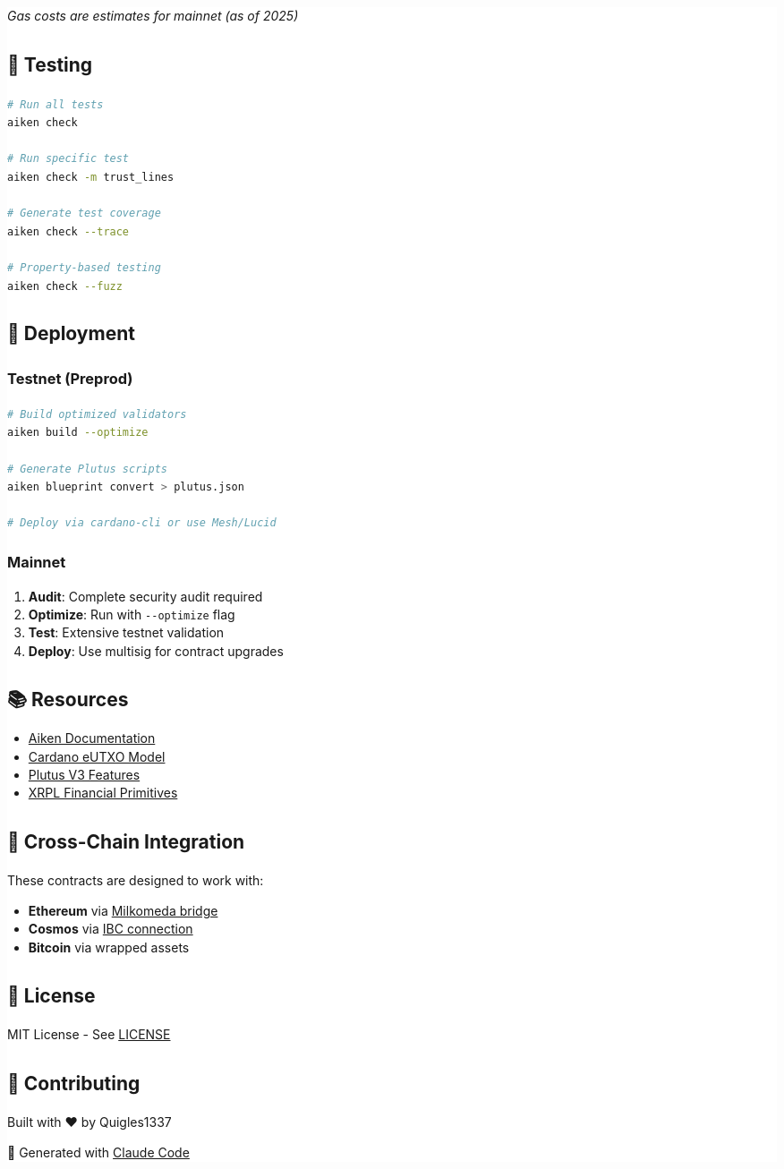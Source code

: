 *Gas costs are estimates for mainnet (as of 2025)*

## 🧪 Testing

```bash
# Run all tests
aiken check

# Run specific test
aiken check -m trust_lines

# Generate test coverage
aiken check --trace

# Property-based testing
aiken check --fuzz
```

## 🚀 Deployment

### Testnet (Preprod)

```bash
# Build optimized validators
aiken build --optimize

# Generate Plutus scripts
aiken blueprint convert > plutus.json

# Deploy via cardano-cli or use Mesh/Lucid
```

### Mainnet

1. **Audit**: Complete security audit required
2. **Optimize**: Run with `--optimize` flag
3. **Test**: Extensive testnet validation
4. **Deploy**: Use multisig for contract upgrades

## 📚 Resources

- [Aiken Documentation](https://aiken-lang.org)
- [Cardano eUTXO Model](https://docs.cardano.org/plutus/eutxo-explainer)
- [Plutus V3 Features](https://plutus.cardano.org)
- [XRPL Financial Primitives](https://xrpl.org)

## 🔗 Cross-Chain Integration

These contracts are designed to work with:
- **Ethereum** via [Milkomeda bridge](https://milkomeda.com)
- **Cosmos** via [IBC connection](https://ibc.cosmos.network)
- **Bitcoin** via wrapped assets

## 📜 License

MIT License - See [LICENSE](../LICENSE)

## 🤝 Contributing

Built with ❤️ by Quigles1337

🤖 Generated with [Claude Code](https://claude.com/claude-code)
